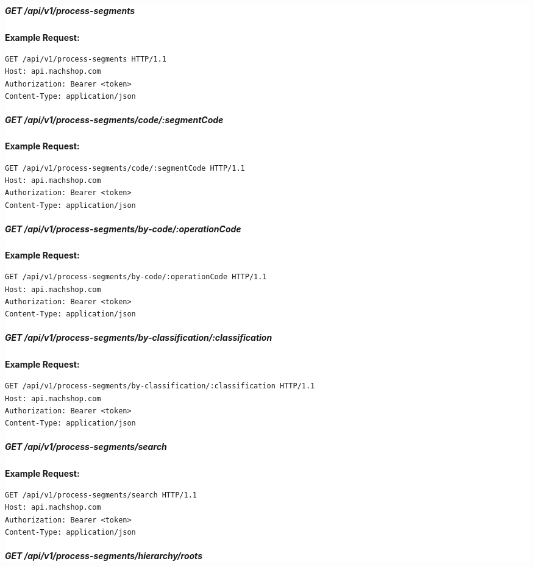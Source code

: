 ##### GET /api/v1/process-segments

**Example Request:**

```http
GET /api/v1/process-segments HTTP/1.1
Host: api.machshop.com
Authorization: Bearer <token>
Content-Type: application/json
```

##### GET /api/v1/process-segments/code/:segmentCode

**Example Request:**

```http
GET /api/v1/process-segments/code/:segmentCode HTTP/1.1
Host: api.machshop.com
Authorization: Bearer <token>
Content-Type: application/json
```

##### GET /api/v1/process-segments/by-code/:operationCode

**Example Request:**

```http
GET /api/v1/process-segments/by-code/:operationCode HTTP/1.1
Host: api.machshop.com
Authorization: Bearer <token>
Content-Type: application/json
```

##### GET /api/v1/process-segments/by-classification/:classification

**Example Request:**

```http
GET /api/v1/process-segments/by-classification/:classification HTTP/1.1
Host: api.machshop.com
Authorization: Bearer <token>
Content-Type: application/json
```

##### GET /api/v1/process-segments/search

**Example Request:**

```http
GET /api/v1/process-segments/search HTTP/1.1
Host: api.machshop.com
Authorization: Bearer <token>
Content-Type: application/json
```

##### GET /api/v1/process-segments/hierarchy/roots
